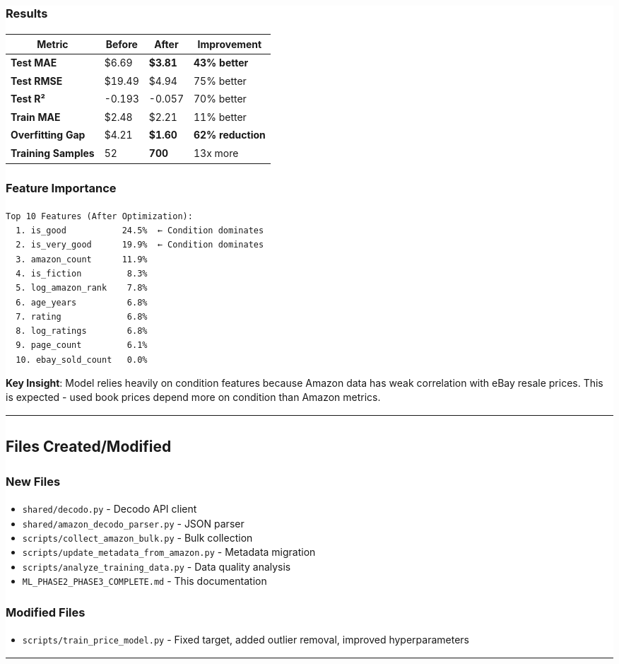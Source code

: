 ### Results

| Metric | Before | After | Improvement |
|--------|--------|-------|-------------|
| **Test MAE** | $6.69 | **$3.81** | **43% better** |
| **Test RMSE** | $19.49 | $4.94 | 75% better |
| **Test R²** | -0.193 | -0.057 | 70% better |
| **Train MAE** | $2.48 | $2.21 | 11% better |
| **Overfitting Gap** | $4.21 | **$1.60** | **62% reduction** |
| **Training Samples** | 52 | **700** | 13x more |

### Feature Importance

```
Top 10 Features (After Optimization):
  1. is_good           24.5%  ← Condition dominates
  2. is_very_good      19.9%  ← Condition dominates
  3. amazon_count      11.9%
  4. is_fiction         8.3%
  5. log_amazon_rank    7.8%
  6. age_years          6.8%
  7. rating             6.8%
  8. log_ratings        6.8%
  9. page_count         6.1%
  10. ebay_sold_count   0.0%
```

**Key Insight**: Model relies heavily on condition features because Amazon data has weak correlation with eBay resale prices. This is expected - used book prices depend more on condition than Amazon metrics.

---

## Files Created/Modified

### New Files
- `shared/decodo.py` - Decodo API client
- `shared/amazon_decodo_parser.py` - JSON parser
- `scripts/collect_amazon_bulk.py` - Bulk collection
- `scripts/update_metadata_from_amazon.py` - Metadata migration
- `scripts/analyze_training_data.py` - Data quality analysis
- `ML_PHASE2_PHASE3_COMPLETE.md` - This documentation

### Modified Files
- `scripts/train_price_model.py` - Fixed target, added outlier removal, improved hyperparameters

---
